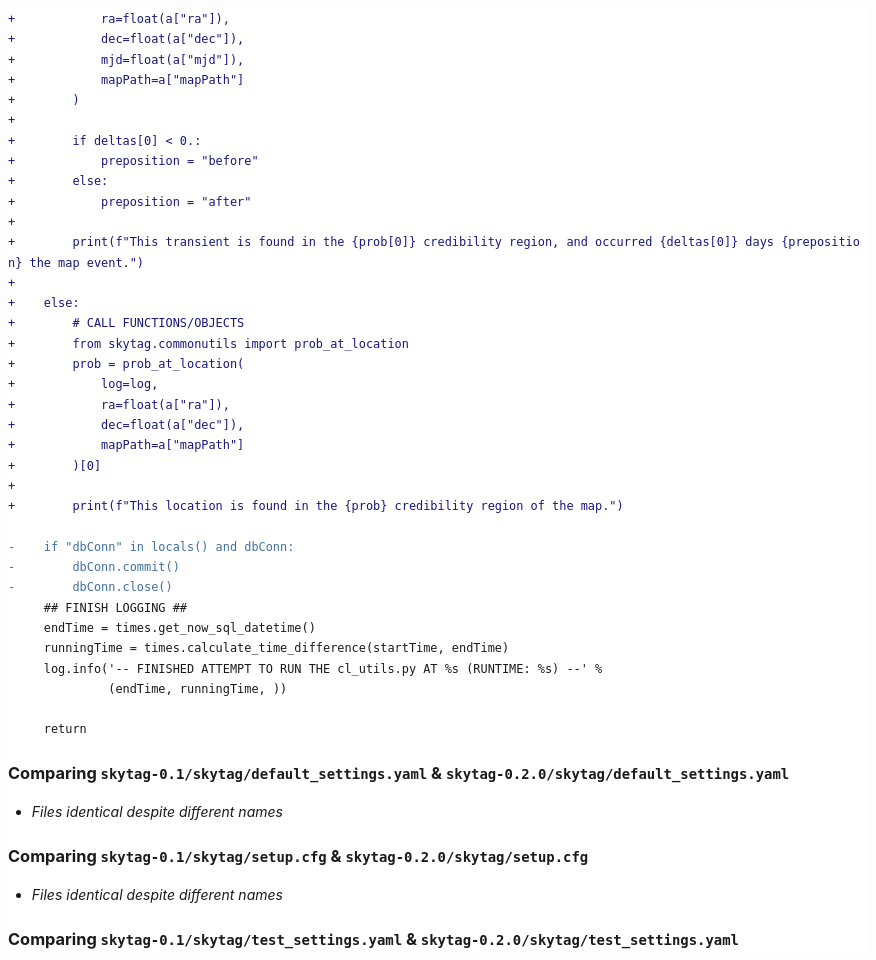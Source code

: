 ```diff
+            ra=float(a["ra"]),
+            dec=float(a["dec"]),
+            mjd=float(a["mjd"]),
+            mapPath=a["mapPath"]
+        )
+
+        if deltas[0] < 0.:
+            preposition = "before"
+        else:
+            preposition = "after"
+
+        print(f"This transient is found in the {prob[0]} credibility region, and occurred {deltas[0]} days {preposition} the map event.")
+
+    else:
+        # CALL FUNCTIONS/OBJECTS
+        from skytag.commonutils import prob_at_location
+        prob = prob_at_location(
+            log=log,
+            ra=float(a["ra"]),
+            dec=float(a["dec"]),
+            mapPath=a["mapPath"]
+        )[0]
+
+        print(f"This location is found in the {prob} credibility region of the map.")
 
-    if "dbConn" in locals() and dbConn:
-        dbConn.commit()
-        dbConn.close()
     ## FINISH LOGGING ##
     endTime = times.get_now_sql_datetime()
     runningTime = times.calculate_time_difference(startTime, endTime)
     log.info('-- FINISHED ATTEMPT TO RUN THE cl_utils.py AT %s (RUNTIME: %s) --' %
              (endTime, runningTime, ))
 
     return
```

### Comparing `skytag-0.1/skytag/default_settings.yaml` & `skytag-0.2.0/skytag/default_settings.yaml`

 * *Files identical despite different names*

### Comparing `skytag-0.1/skytag/setup.cfg` & `skytag-0.2.0/skytag/setup.cfg`

 * *Files identical despite different names*

### Comparing `skytag-0.1/skytag/test_settings.yaml` & `skytag-0.2.0/skytag/test_settings.yaml`
